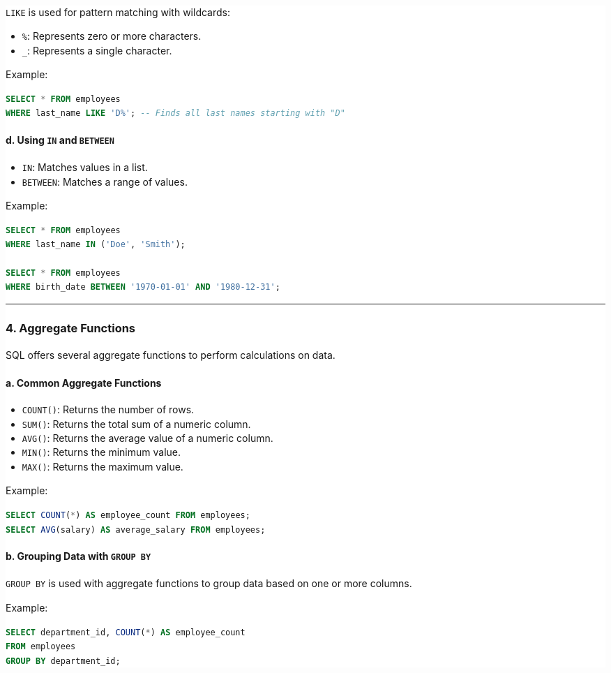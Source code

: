 `LIKE` is used for pattern matching with wildcards:

- `%`: Represents zero or more characters.
- `_`: Represents a single character.

Example:

```sql
SELECT * FROM employees
WHERE last_name LIKE 'D%'; -- Finds all last names starting with "D"
```

#### d. **Using `IN` and `BETWEEN`**

- `IN`: Matches values in a list.
- `BETWEEN`: Matches a range of values.

Example:

```sql
SELECT * FROM employees
WHERE last_name IN ('Doe', 'Smith');

SELECT * FROM employees
WHERE birth_date BETWEEN '1970-01-01' AND '1980-12-31';
```

---

### 4. **Aggregate Functions**

SQL offers several aggregate functions to perform calculations on data.

#### a. **Common Aggregate Functions**

- `COUNT()`: Returns the number of rows.
- `SUM()`: Returns the total sum of a numeric column.
- `AVG()`: Returns the average value of a numeric column.
- `MIN()`: Returns the minimum value.
- `MAX()`: Returns the maximum value.

Example:

```sql
SELECT COUNT(*) AS employee_count FROM employees;
SELECT AVG(salary) AS average_salary FROM employees;
```

#### b. **Grouping Data with `GROUP BY`**

`GROUP BY` is used with aggregate functions to group data based on one or more columns.

Example:

```sql
SELECT department_id, COUNT(*) AS employee_count
FROM employees
GROUP BY department_id;
```
